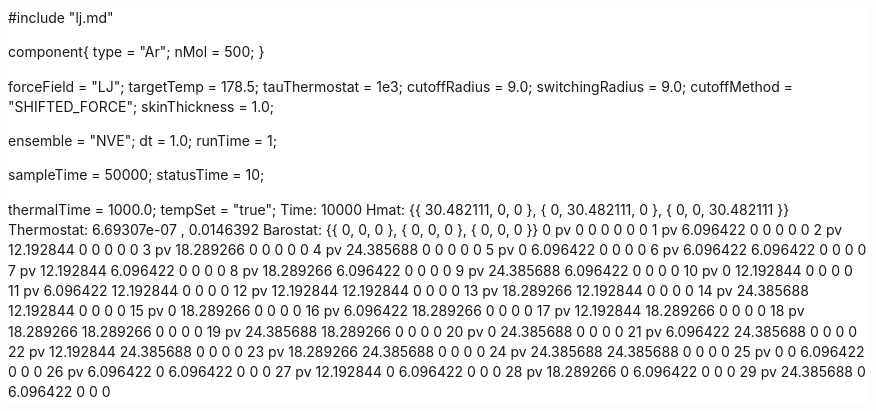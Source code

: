 <OpenMD version=1>
  <MetaData>
#include "lj.md"


component{
  type = "Ar";
  nMol = 500;
}


forceField = "LJ";
targetTemp = 178.5;
tauThermostat = 1e3;
cutoffRadius = 9.0;
switchingRadius = 9.0;
cutoffMethod = "SHIFTED_FORCE";
skinThickness = 1.0;

ensemble = "NVE";
dt = 1.0;
runTime = 1;

sampleTime = 50000;
statusTime = 10;

thermalTime = 1000.0;
tempSet = "true";
  </MetaData>
  <Snapshot>
    <FrameData>
        Time: 10000
        Hmat: {{ 30.482111, 0, 0 }, { 0, 30.482111, 0 }, { 0, 0, 30.482111 }}
  Thermostat: 6.69307e-07 , 0.0146392
    Barostat: {{ 0, 0, 0 }, { 0, 0, 0 }, { 0, 0, 0 }}
    </FrameData>
    <StuntDoubles>
0      pv         0         0         0   0 0 0
1      pv         6.096422         0         0   0 0 0
2      pv         12.192844         0         0   0 0 0
3      pv         18.289266         0         0   0 0 0
4      pv         24.385688         0         0   0 0 0
5      pv         0         6.096422         0   0 0 0
6      pv         6.096422         6.096422         0   0 0 0
7      pv         12.192844         6.096422         0   0 0 0
8      pv         18.289266         6.096422         0   0 0 0
9      pv         24.385688         6.096422         0   0 0 0
10      pv         0         12.192844         0   0 0 0
11      pv         6.096422         12.192844         0   0 0 0
12      pv         12.192844         12.192844         0   0 0 0
13      pv         18.289266         12.192844         0   0 0 0
14      pv         24.385688         12.192844         0   0 0 0
15      pv         0         18.289266         0   0 0 0
16      pv         6.096422         18.289266         0   0 0 0
17      pv         12.192844         18.289266         0   0 0 0
18      pv         18.289266         18.289266         0   0 0 0
19      pv         24.385688         18.289266         0   0 0 0
20      pv         0         24.385688         0   0 0 0
21      pv         6.096422         24.385688         0   0 0 0
22      pv         12.192844         24.385688         0   0 0 0
23      pv         18.289266         24.385688         0   0 0 0
24      pv         24.385688         24.385688         0   0 0 0
25      pv         0         0         6.096422   0 0 0
26      pv         6.096422         0         6.096422   0 0 0
27      pv         12.192844         0         6.096422   0 0 0
28      pv         18.289266         0         6.096422   0 0 0
29      pv         24.385688         0         6.096422   0 0 0